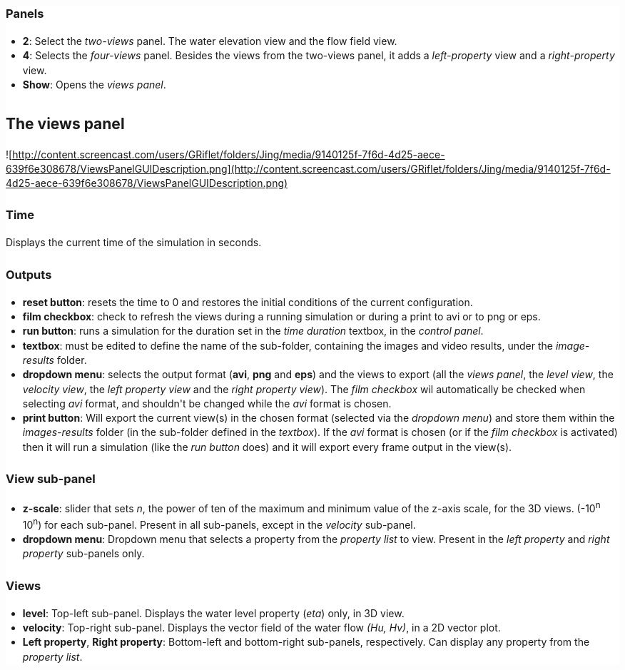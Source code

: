 ### Panels ###
  * **2**: Select the _two-views_ panel. The water elevation view and the flow field view.
  * **4**: Selects the _four-views_ panel. Besides the views from the two-views panel, it adds a _left-property_ view and a _right-property_ view.
  * **Show**: Opens the _views panel_.

<a href='Hidden comment: 
=== Numerical stability ===
=== Caracteristic numbers ===
'></a>

## The views panel ##
![http://content.screencast.com/users/GRiflet/folders/Jing/media/9140125f-7f6d-4d25-aece-639f6e308678/ViewsPanelGUIDescription.png](http://content.screencast.com/users/GRiflet/folders/Jing/media/9140125f-7f6d-4d25-aece-639f6e308678/ViewsPanelGUIDescription.png)

### Time ###
Displays the current time of the simulation in seconds.

### Outputs ###
  * **reset button**: resets the time to 0 and restores the initial conditions of the current configuration.
  * **film checkbox**: check to refresh the views during a running simulation or during a print to avi or to png or eps.
  * **run button**: runs a simulation for the duration set in the _time duration_ textbox, in the _control panel_.
  * **textbox**: must be edited to define the name of the sub-folder, containing the images and video results, under the _image-results_ folder.
  * **dropdown menu**: selects the output format (**avi**, **png** and **eps**) and the views to export (all the _views panel_, the _level view_, the _velocity view_, the _left property view_ and the _right property view_). The _film checkbox_ wil automatically be checked when selecting _avi_ format, and shouldn't be changed while the _avi_ format is chosen.
  * **print button**: Will export the current view(s) in the chosen format (selected via the _dropdown menu_) and store them within the _images-results_ folder (in the sub-folder defined in the _textbox_). If the _avi_ format is chosen (or if the _film checkbox_ is activated) then it will run a simulation (like the _run button_ does) and it will export every frame output in the view(s).

### View sub-panel ###
  * **z-scale**: slider that sets _n_, the power of ten of the maximum and minimum value of the z-axis scale, for the 3D views. (-10<sup>n</sup> 10<sup>n</sup>) for each sub-panel. Present in all sub-panels, except in the _velocity_ sub-panel.
  * **dropdown menu**: Dropdown menu that selects a property from the _property list_ to view. Present in the _left property_ and _right property_ sub-panels only.

### Views ###
  * **level**: Top-left sub-panel. Displays the water level property (_eta_) only, in 3D view.
  * **velocity**: Top-right sub-panel. Displays the vector field of the water flow _(Hu, Hv)_, in a 2D vector plot.
  * **Left property**, **Right property**: Bottom-left and bottom-right sub-panels, respectively. Can display any property from the _property list_.

